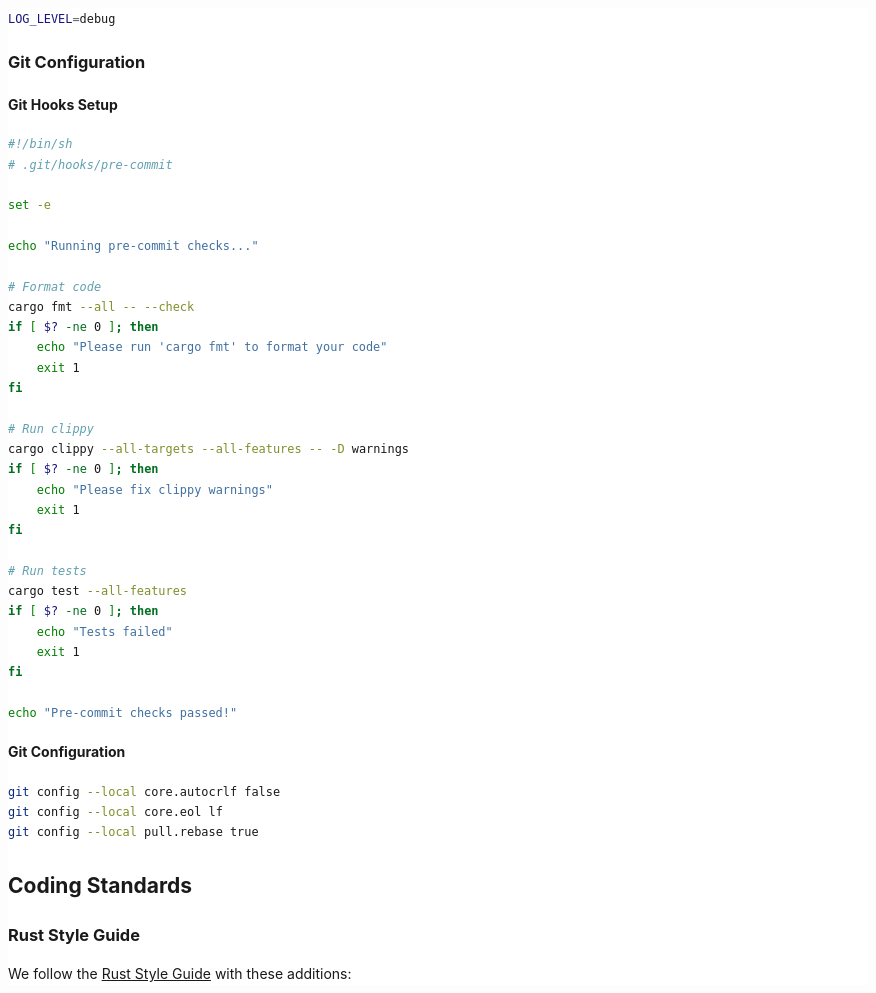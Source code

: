 ```bash
LOG_LEVEL=debug
```

### Git Configuration

#### Git Hooks Setup
```bash
#!/bin/sh
# .git/hooks/pre-commit

set -e

echo "Running pre-commit checks..."

# Format code
cargo fmt --all -- --check
if [ $? -ne 0 ]; then
    echo "Please run 'cargo fmt' to format your code"
    exit 1
fi

# Run clippy
cargo clippy --all-targets --all-features -- -D warnings
if [ $? -ne 0 ]; then
    echo "Please fix clippy warnings"
    exit 1
fi

# Run tests
cargo test --all-features
if [ $? -ne 0 ]; then
    echo "Tests failed"
    exit 1
fi

echo "Pre-commit checks passed!"
```

#### Git Configuration
```bash
git config --local core.autocrlf false
git config --local core.eol lf
git config --local pull.rebase true
```

## Coding Standards

### Rust Style Guide

We follow the [Rust Style Guide](https://doc.rust-lang.org/nightly/style-guide/) with these additions:
